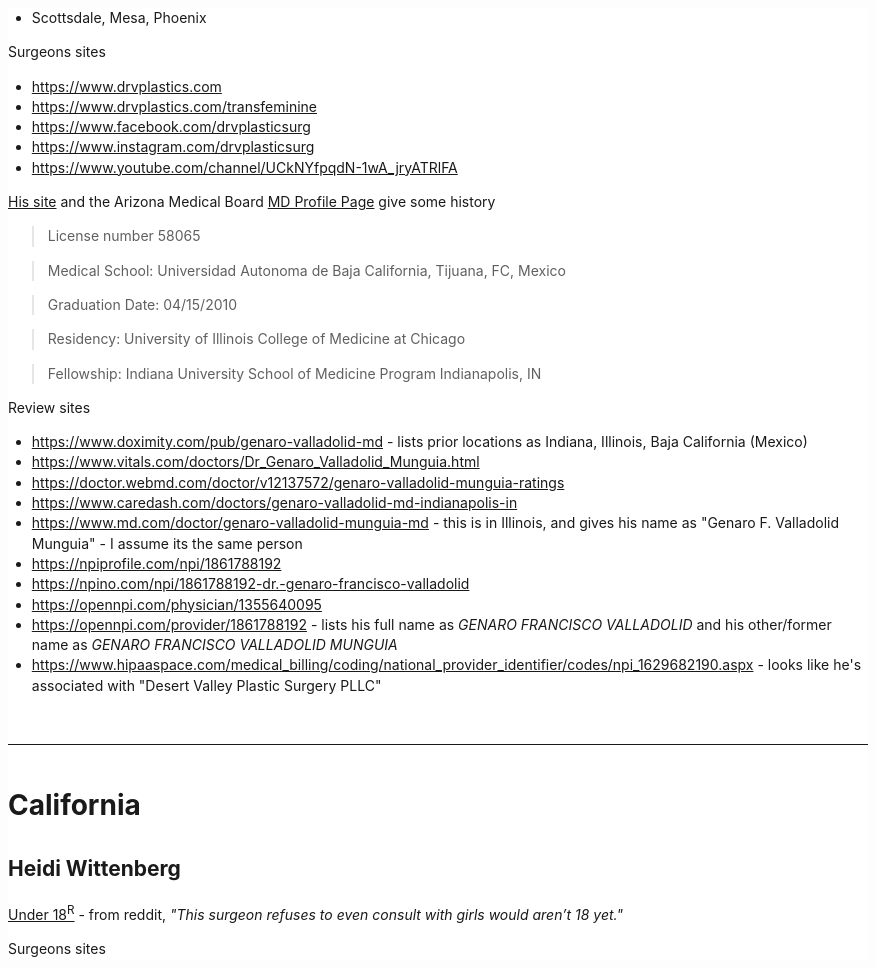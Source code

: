 * Scottsdale, Mesa, Phoenix

Surgeons sites

* https://www.drvplastics.com
* https://www.drvplastics.com/transfeminine
* https://www.facebook.com/drvplasticsurg
* https://www.instagram.com/drvplasticsurg
* https://www.youtube.com/channel/UCkNYfpqdN-1wA_jryATRlFA

[His site](https://www.drvplastics.com/about/) and the Arizona Medical Board [MD Profile Page](https://azbomprod.azmd.gov/glsuiteweb/clients/azbom/Public/Profile.aspx?entID=1768548&licID=427043&licType=1?DestinationURL=http://www.azmd.gov/glsuiteweb/clients/azbom/public/MD_RecentChanges.aspx) give some history

> License number 58065

> Medical School: Universidad Autonoma de Baja California, Tijuana, FC, Mexico

> Graduation Date: 04/15/2010

> Residency: University of Illinois College of Medicine at Chicago

> Fellowship: Indiana University School of Medicine Program Indianapolis, IN

Review sites

* https://www.doximity.com/pub/genaro-valladolid-md - lists prior locations as Indiana,  Illinois, Baja California (Mexico)
* https://www.vitals.com/doctors/Dr_Genaro_Valladolid_Munguia.html
* https://doctor.webmd.com/doctor/v12137572/genaro-valladolid-munguia-ratings
* https://www.caredash.com/doctors/genaro-valladolid-md-indianapolis-in
* https://www.md.com/doctor/genaro-valladolid-munguia-md - this is in Illinois, and gives his name as "Genaro F. Valladolid Munguia" - I assume its the same person
* https://npiprofile.com/npi/1861788192
* https://npino.com/npi/1861788192-dr.-genaro-francisco-valladolid
* https://opennpi.com/physician/1355640095
* https://opennpi.com/provider/1861788192 - lists his full name as *GENARO FRANCISCO VALLADOLID* and his other/former name as *GENARO FRANCISCO VALLADOLID MUNGUIA*
* https://www.hipaaspace.com/medical_billing/coding/national_provider_identifier/codes/npi_1629682190.aspx - looks like he's associated with "Desert Valley Plastic Surgery PLLC"

<br />

---

# California

## Heidi Wittenberg

[Under 18<sup>R</sup>](https://www.reddit.com/r/Transgender_Surgeries/comments/sr4if5/wittenberg_vs_min_jun_for_ppt/hws0epx/) - from reddit, *"This surgeon refuses to even consult with girls would aren’t 18 yet."*

Surgeons sites

